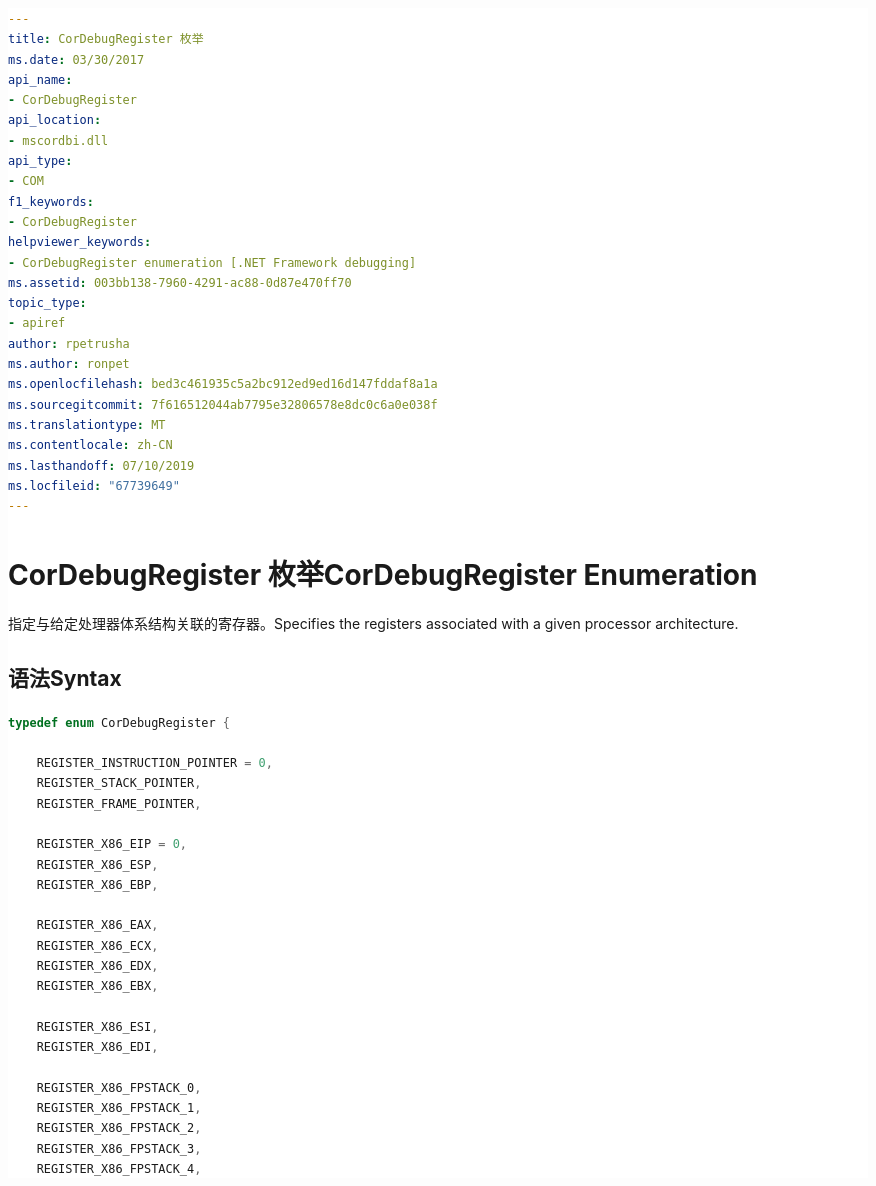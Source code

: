 ```yaml
---
title: CorDebugRegister 枚举
ms.date: 03/30/2017
api_name:
- CorDebugRegister
api_location:
- mscordbi.dll
api_type:
- COM
f1_keywords:
- CorDebugRegister
helpviewer_keywords:
- CorDebugRegister enumeration [.NET Framework debugging]
ms.assetid: 003bb138-7960-4291-ac88-0d87e470ff70
topic_type:
- apiref
author: rpetrusha
ms.author: ronpet
ms.openlocfilehash: bed3c461935c5a2bc912ed9ed16d147fddaf8a1a
ms.sourcegitcommit: 7f616512044ab7795e32806578e8dc0c6a0e038f
ms.translationtype: MT
ms.contentlocale: zh-CN
ms.lasthandoff: 07/10/2019
ms.locfileid: "67739649"
---
```

# <a name="cordebugregister-enumeration"></a><span data-ttu-id="911d2-102">CorDebugRegister 枚举</span><span class="sxs-lookup"><span data-stu-id="911d2-102">CorDebugRegister Enumeration</span></span>
<span data-ttu-id="911d2-103">指定与给定处理器体系结构关联的寄存器。</span><span class="sxs-lookup"><span data-stu-id="911d2-103">Specifies the registers associated with a given processor architecture.</span></span>  
  
## <a name="syntax"></a><span data-ttu-id="911d2-104">语法</span><span class="sxs-lookup"><span data-stu-id="911d2-104">Syntax</span></span>  
  
```cpp  
typedef enum CorDebugRegister {  
  
    REGISTER_INSTRUCTION_POINTER = 0,  
    REGISTER_STACK_POINTER,  
    REGISTER_FRAME_POINTER,  
  
    REGISTER_X86_EIP = 0,  
    REGISTER_X86_ESP,  
    REGISTER_X86_EBP,  
  
    REGISTER_X86_EAX,  
    REGISTER_X86_ECX,  
    REGISTER_X86_EDX,  
    REGISTER_X86_EBX,  
  
    REGISTER_X86_ESI,  
    REGISTER_X86_EDI,  
  
    REGISTER_X86_FPSTACK_0,  
    REGISTER_X86_FPSTACK_1,  
    REGISTER_X86_FPSTACK_2,  
    REGISTER_X86_FPSTACK_3,  
    REGISTER_X86_FPSTACK_4,  
```